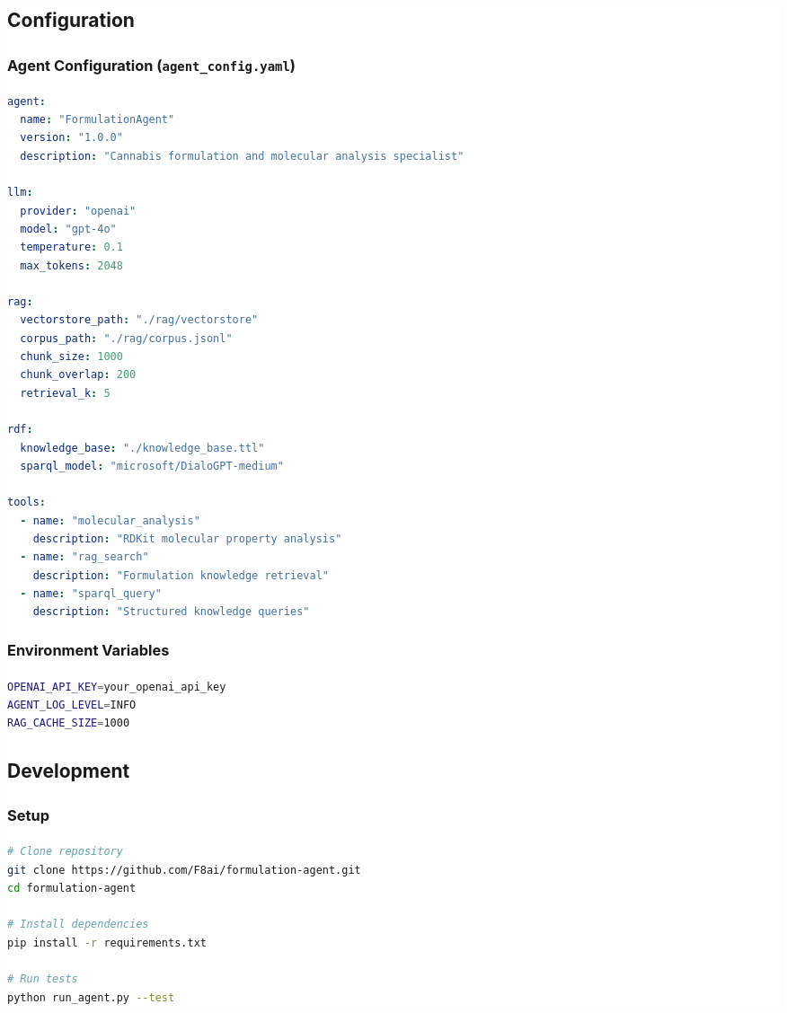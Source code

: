 ## Configuration

### Agent Configuration (`agent_config.yaml`)
```yaml
agent:
  name: "FormulationAgent" 
  version: "1.0.0"
  description: "Cannabis formulation and molecular analysis specialist"
  
llm:
  provider: "openai"
  model: "gpt-4o"
  temperature: 0.1
  max_tokens: 2048

rag:
  vectorstore_path: "./rag/vectorstore"
  corpus_path: "./rag/corpus.jsonl"
  chunk_size: 1000
  chunk_overlap: 200
  retrieval_k: 5

rdf:
  knowledge_base: "./knowledge_base.ttl"
  sparql_model: "microsoft/DialoGPT-medium"

tools:
  - name: "molecular_analysis"
    description: "RDKit molecular property analysis"
  - name: "rag_search" 
    description: "Formulation knowledge retrieval"
  - name: "sparql_query"
    description: "Structured knowledge queries"
```

### Environment Variables
```bash
OPENAI_API_KEY=your_openai_api_key
AGENT_LOG_LEVEL=INFO
RAG_CACHE_SIZE=1000
```

## Development

### Setup
```bash
# Clone repository
git clone https://github.com/F8ai/formulation-agent.git
cd formulation-agent

# Install dependencies
pip install -r requirements.txt

# Run tests
python run_agent.py --test
```

